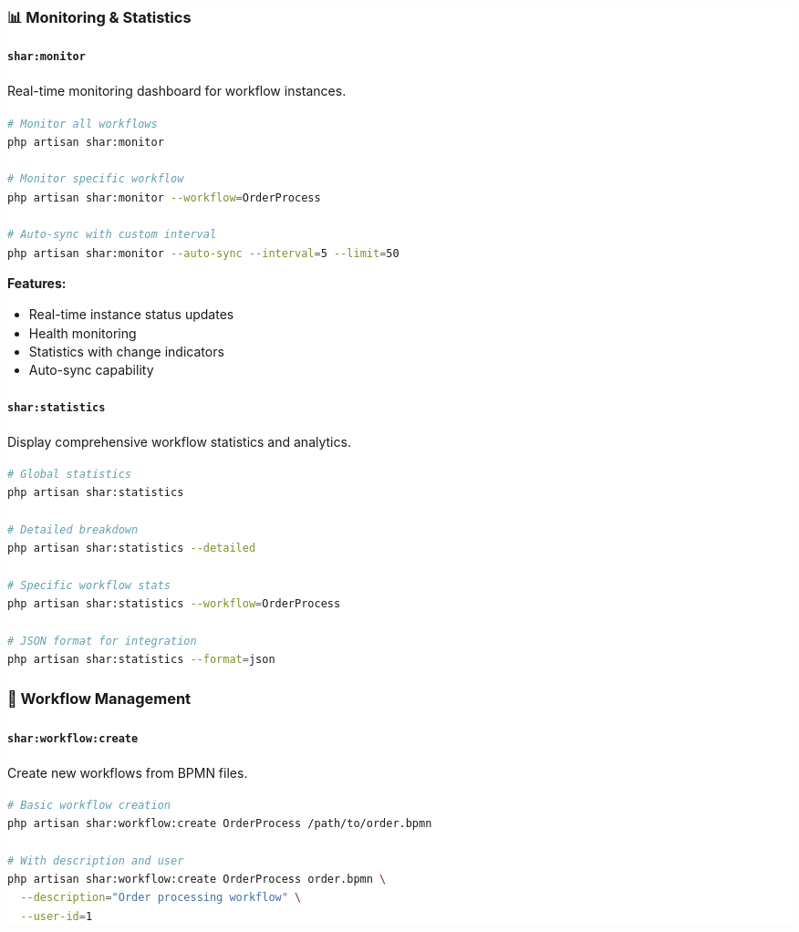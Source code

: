 ### 📊 Monitoring & Statistics

#### `shar:monitor`
Real-time monitoring dashboard for workflow instances.

```bash
# Monitor all workflows
php artisan shar:monitor

# Monitor specific workflow
php artisan shar:monitor --workflow=OrderProcess

# Auto-sync with custom interval
php artisan shar:monitor --auto-sync --interval=5 --limit=50
```

**Features:**
- Real-time instance status updates
- Health monitoring
- Statistics with change indicators
- Auto-sync capability

#### `shar:statistics`
Display comprehensive workflow statistics and analytics.

```bash
# Global statistics
php artisan shar:statistics

# Detailed breakdown
php artisan shar:statistics --detailed

# Specific workflow stats
php artisan shar:statistics --workflow=OrderProcess

# JSON format for integration
php artisan shar:statistics --format=json
```

### 📝 Workflow Management

#### `shar:workflow:create`
Create new workflows from BPMN files.

```bash
# Basic workflow creation
php artisan shar:workflow:create OrderProcess /path/to/order.bpmn

# With description and user
php artisan shar:workflow:create OrderProcess order.bpmn \
  --description="Order processing workflow" \
  --user-id=1
```
